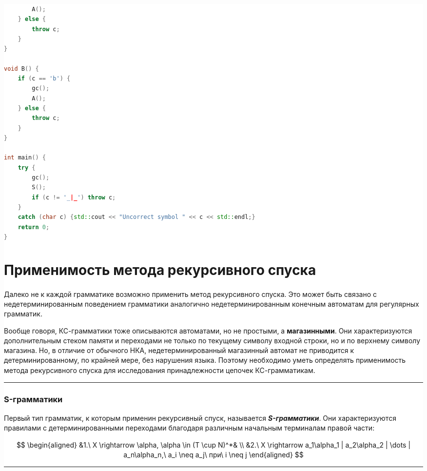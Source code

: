 ```cpp
		A();
	} else {
		throw c;
	}
}

void B() {
	if (c == 'b') {
		gc();
		A();
	} else {
		throw c;
	}
}

int main() {
	try {
		gc();
		S();
		if (c != '_|_') throw c;
	}
	catch (char c) {std::cout << "Uncorrect symbol " << c << std::endl;}
	return 0;
}
```

# Применимость метода рекурсивного спуска

Далеко не к каждой грамматике возможно применить метод рекурсивного спуска. Это может быть связано с недетерминированным поведением грамматики аналогично недетерминированным конечным автоматам для регулярных грамматик.

Вообще говоря, КС-грамматики тоже описываются автоматами, но не простыми, а **магазинными**. Они характеризуются дополнительным стеком памяти и переходами не только по текущему символу входной строки, но и по верхнему символу магазина. Но, в отличие от обычного НКА, недетерминированный магазинный автомат не приводится к детерминированному, по крайней мере, без нарушения языка. Поэтому необходимо уметь определять применимость метода рекурсивного спуска для исследования принадлежности цепочек КС-грамматикам.

---

### S-грамматики

Первый тип грамматик, к которым применин рекурсивный спуск, называется ***S-грамматики***. Они характеризуются правилами с детерминированными переходами благодаря различным начальным терминалам правой части:

$$
\begin{aligned}
	&1.\ X \rightarrow \alpha, \alpha \in (T \cup N)^*& \\
	&2.\ X \rightarrow a_1\alpha_1 | a_2\alpha_2 | \dots | a_n\alpha_n,\ a_i \neq a_j\ при\ i \neq j
\end{aligned}
$$

---